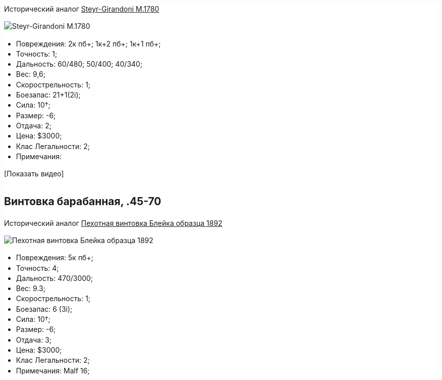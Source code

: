 Исторический аналог [Steyr-Girandoni M.1780](https://en.wikipedia.org/wiki/Girandoni_air_rifle)

![Steyr-Girandoni M.1780](/images/rifles-steyr.jpg)

- Повреждения: 2к пб+; 1к+2 пб+; 1к+1 пб+;
- Точность: 1;
- Дальность: 60/480; 50/400; 40/340;
- Вес: 9,6;
- Скорострельность: 1;
- Боезапас: 21+1(2i);
- Сила: 10†;
- Размер: -6;
- Отдача: 2;
- Цена: $3000;
- Клас Легальности: 2;
- Примечания: 

<a id="show_id8" onclick="document.getElementById('spoiler_id8').style.display=''; document.getElementById('show_id8').style.display='none';" class="link">[Показать видео]</a><span id="spoiler_id8" style="display: none"><a onclick="document.getElementById('spoiler_id8').style.display='none'; document.getElementById('show_id8').style.display='';" class="link">[Спрятать]</a><br><iframe id="ytplayer" type="text/html" width="640" height="390"
  src="https://www.youtube.com/embed/juOQ9Ij3G1c?autoplay=0"
  frameborder="0"></iframe></span>

## Винтовка барабанная, .45-70

Исторический аналог [Пехотная винтовка Блейка образца 1892](http://alternathistory.com/magazinka-dvoinogo-deistviya-pekhotnaya-vintovka-bleika-obraztsa-1892-goda?page=1)

![Пехотная винтовка Блейка образца 1892](/images/rifles-blyak.jpg)

- Повреждения: 5к пб+;
- Точность: 4;
- Дальность: 470/3000;
- Вес: 9.3;
- Скорострельность: 1;
- Боезапас: 6 (3i);
- Сила: 10†;
- Размер: -6;
- Отдача: 3;
- Цена: $3000;
- Клас Легальности: 2;
- Примечания: Malf 16;

